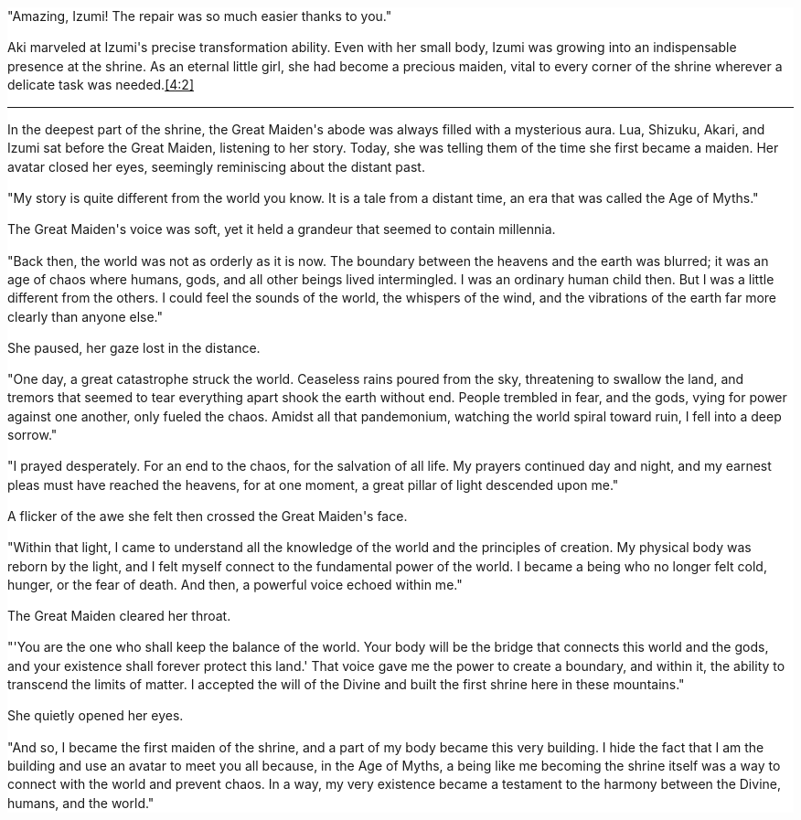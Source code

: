 "Amazing, Izumi! The repair was so much easier thanks to you."

Aki marveled at Izumi's precise transformation ability. Even with her small body, Izumi was growing into an indispensable presence at the shrine. As an eternal little girl, she had become a precious maiden, vital to every corner of the shrine wherever a delicate task was needed.<a href="prompts.html#4:2" class="comment-marker">[4:2]</a>

* * *

In the deepest part of the shrine, the Great Maiden's abode was always filled with a mysterious aura. Lua, Shizuku, Akari, and Izumi sat before the Great Maiden, listening to her story. Today, she was telling them of the time she first became a maiden. Her avatar closed her eyes, seemingly reminiscing about the distant past.

"My story is quite different from the world you know. It is a tale from a distant time, an era that was called the Age of Myths."

The Great Maiden's voice was soft, yet it held a grandeur that seemed to contain millennia.

"Back then, the world was not as orderly as it is now. The boundary between the heavens and the earth was blurred; it was an age of chaos where humans, gods, and all other beings lived intermingled. I was an ordinary human child then. But I was a little different from the others. I could feel the sounds of the world, the whispers of the wind, and the vibrations of the earth far more clearly than anyone else."

She paused, her gaze lost in the distance.

"One day, a great catastrophe struck the world. Ceaseless rains poured from the sky, threatening to swallow the land, and tremors that seemed to tear everything apart shook the earth without end. People trembled in fear, and the gods, vying for power against one another, only fueled the chaos. Amidst all that pandemonium, watching the world spiral toward ruin, I fell into a deep sorrow."

"I prayed desperately. For an end to the chaos, for the salvation of all life. My prayers continued day and night, and my earnest pleas must have reached the heavens, for at one moment, a great pillar of light descended upon me."

A flicker of the awe she felt then crossed the Great Maiden's face.

"Within that light, I came to understand all the knowledge of the world and the principles of creation. My physical body was reborn by the light, and I felt myself connect to the fundamental power of the world. I became a being who no longer felt cold, hunger, or the fear of death. And then, a powerful voice echoed within me."

The Great Maiden cleared her throat.

"'You are the one who shall keep the balance of the world. Your body will be the bridge that connects this world and the gods, and your existence shall forever protect this land.' That voice gave me the power to create a boundary, and within it, the ability to transcend the limits of matter. I accepted the will of the Divine and built the first shrine here in these mountains."

She quietly opened her eyes.

"And so, I became the first maiden of the shrine, and a part of my body became this very building. I hide the fact that I am the building and use an avatar to meet you all because, in the Age of Myths, a being like me becoming the shrine itself was a way to connect with the world and prevent chaos. In a way, my very existence became a testament to the harmony between the Divine, humans, and the world."
